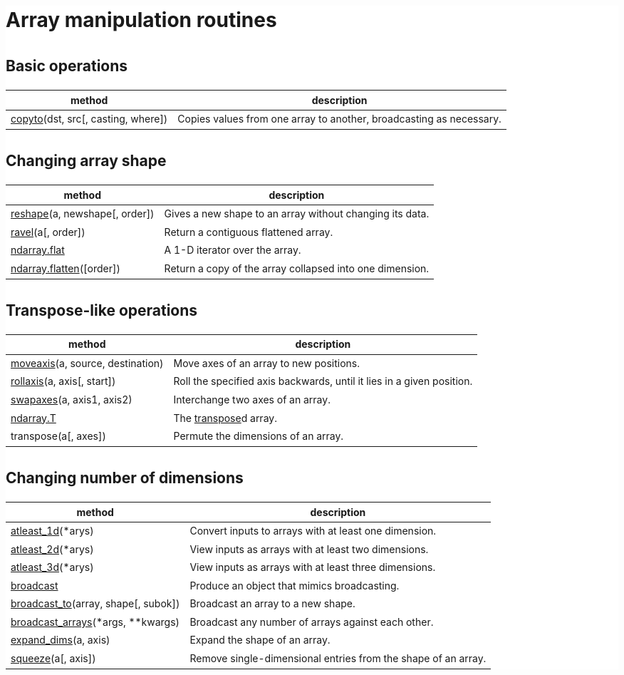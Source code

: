 # Array manipulation routines

## Basic operations

method | description
---|---
[copyto](generated/numpy.copyto.html#numpy.copyto)(dst, src[, casting, where]) | Copies values from one array to another, broadcasting as necessary.

## Changing array shape

method | description
---|---
[reshape](generated/numpy.reshape.html#numpy.reshape)(a, newshape[, order]) | Gives a new shape to an array without changing its data.
[ravel](generated/numpy.ravel.html#numpy.ravel)(a[, order]) | Return a contiguous flattened array.
[ndarray.flat](generated/numpy.ndarray.flat.html#numpy.ndarray.flat) | A 1-D iterator over the array.
[ndarray.flatten](generated/numpy.ndarray.flatten.html#numpy.ndarray.flatten)([order]) | Return a copy of the array collapsed into one dimension.

## Transpose-like operations

method | description
---|---
[moveaxis](generated/numpy.moveaxis.html#numpy.moveaxis)(a, source, destination) | Move axes of an array to new positions.
[rollaxis](generated/numpy.rollaxis.html#numpy.rollaxis)(a, axis[, start]) | Roll the specified axis backwards, until it lies in a given position.
[swapaxes](generated/numpy.swapaxes.html#numpy.swapaxes)(a, axis1, axis2) | Interchange two axes of an array.
[ndarray.T](generated/numpy.ndarray.T.html#numpy.ndarray.T) | The [transpose](generated/numpy.transpose.html#numpy.transpose)d array.
transpose(a[, axes]) | Permute the dimensions of an array.

## Changing number of dimensions

method | description
---|---
[atleast_1d](generated/numpy.atleast_1d.html#numpy.atleast_1d)(\*arys) | Convert inputs to arrays with at least one dimension.
[atleast_2d](generated/numpy.atleast_2d.html#numpy.atleast_2d)(\*arys) | View inputs as arrays with at least two dimensions.
[atleast_3d](generated/numpy.atleast_3d.html#numpy.atleast_3d)(\*arys) | View inputs as arrays with at least three dimensions.
[broadcast](generated/numpy.broadcast.html#numpy.broadcast) | Produce an object that mimics broadcasting.
[broadcast_to](generated/numpy.broadcast_to.html#numpy.broadcast_to)(array, shape[, subok]) | Broadcast an array to a new shape.
[broadcast_arrays](generated/numpy.broadcast_arrays.html#numpy.broadcast_arrays)(\*args, \*\*kwargs) | Broadcast any number of arrays against each other.
[expand_dims](generated/numpy.expand_dims.html#numpy.expand_dims)(a, axis) | Expand the shape of an array.
[squeeze](generated/numpy.squeeze.html#numpy.squeeze)(a[, axis]) | Remove single-dimensional entries from the shape of an array.
